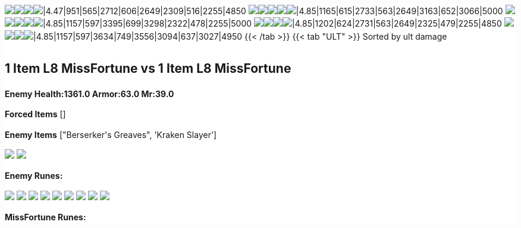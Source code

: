 ![](/item/3115.png)![](/item/1001.png)![](/item/1053.png)![](/item/1055.png)|4.47|951|565|2712|606|2649|2309|516|2255|4850
![](/item/3139.png)![](/item/1001.png)![](/item/1053.png)![](/item/1055.png)![](/item/1036.png)|4.85|1165|615|2733|563|2649|3163|652|3066|5000
![](/item/3026.png)![](/item/1001.png)![](/item/1053.png)![](/item/1055.png)![](/item/1036.png)|4.85|1157|597|3395|699|3298|2322|478|2255|5000
![](/item/6694.png)![](/item/1001.png)![](/item/1053.png)![](/item/1055.png)|4.85|1202|624|2731|563|2649|2325|479|2255|4850
![](/item/3161.png)![](/item/1001.png)![](/item/1053.png)![](/item/1055.png)|4.85|1157|597|3634|749|3556|3094|637|3027|4950
{{< /tab >}}
{{< tab "ULT" >}}
Sorted by ult damage
## 1 Item L8 MissFortune vs 1 Item L8 MissFortune

**Enemy Health:1361.0 Armor:63.0 Mr:39.0**


**Forced Items** []








**Enemy Items** ["Berserker's Greaves", 'Kraken Slayer']





![](/item/3006.png)
![](/item/6672.png)



**Enemy Runes:**





![](/Styles/Precision/PressTheAttack/PressTheAttack.png)
![](/Styles/Precision/Overheal.png)
![](/Styles/Precision/LegendAlacrity/LegendAlacrity.png)
![](/Styles/Precision/CutDown/CutDown.png)
![](/Styles/Sorcery/AbsoluteFocus/AbsoluteFocus.png)
![](/Styles/Sorcery/GatheringStorm/GatheringStorm.png)
![](/StatMods/StatModsAdaptiveForceIcon.png)
![](/StatMods/StatModsAdaptiveForceIcon.png)
![](/StatMods/StatModsArmorIcon.png)



**MissFortune Runes:**
